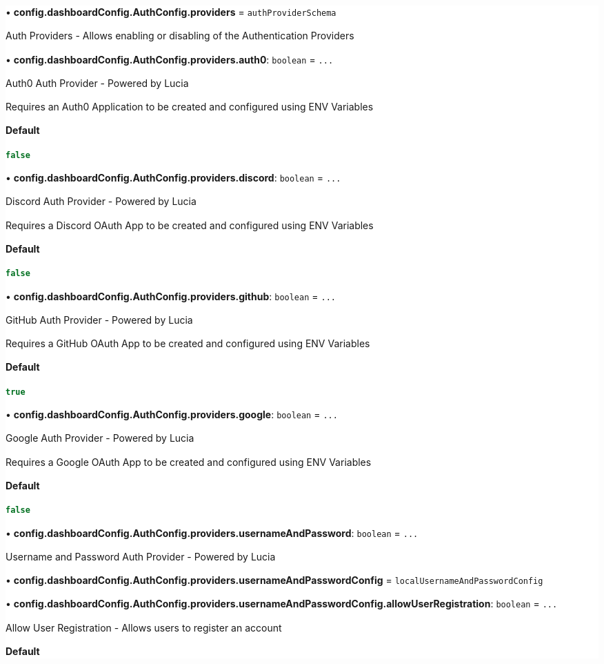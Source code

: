• **config.dashboardConfig.AuthConfig.providers** = `authProviderSchema`

Auth Providers - Allows enabling or disabling of the Authentication Providers

• **config.dashboardConfig.AuthConfig.providers.auth0**: `boolean` = `...`

Auth0 Auth Provider - Powered by Lucia

Requires an Auth0 Application to be created and configured using ENV Variables

**Default**

```ts
false
```

• **config.dashboardConfig.AuthConfig.providers.discord**: `boolean` = `...`

Discord Auth Provider - Powered by Lucia

Requires a Discord OAuth App to be created and configured using ENV Variables

**Default**

```ts
false
```

• **config.dashboardConfig.AuthConfig.providers.github**: `boolean` = `...`

GitHub Auth Provider - Powered by Lucia

Requires a GitHub OAuth App to be created and configured using ENV Variables

**Default**

```ts
true
```

• **config.dashboardConfig.AuthConfig.providers.google**: `boolean` = `...`

Google Auth Provider - Powered by Lucia

Requires a Google OAuth App to be created and configured using ENV Variables

**Default**

```ts
false
```

• **config.dashboardConfig.AuthConfig.providers.usernameAndPassword**: `boolean` = `...`

Username and Password Auth Provider - Powered by Lucia

• **config.dashboardConfig.AuthConfig.providers.usernameAndPasswordConfig** = `localUsernameAndPasswordConfig`

• **config.dashboardConfig.AuthConfig.providers.usernameAndPasswordConfig.allowUserRegistration**: `boolean` = `...`

Allow User Registration - Allows users to register an account

**Default**
